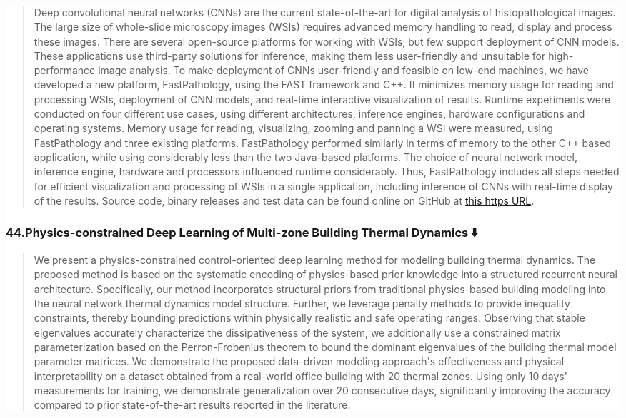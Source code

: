 >  Deep convolutional neural networks (CNNs) are the current state-of-the-art for digital analysis of histopathological images. The large size of whole-slide microscopy images (WSIs) requires advanced memory handling to read, display and process these images. There are several open-source platforms for working with WSIs, but few support deployment of CNN models. These applications use third-party solutions for inference, making them less user-friendly and unsuitable for high-performance image analysis. To make deployment of CNNs user-friendly and feasible on low-end machines, we have developed a new platform, FastPathology, using the FAST framework and C++. It minimizes memory usage for reading and processing WSIs, deployment of CNN models, and real-time interactive visualization of results. Runtime experiments were conducted on four different use cases, using different architectures, inference engines, hardware configurations and operating systems. Memory usage for reading, visualizing, zooming and panning a WSI were measured, using FastPathology and three existing platforms. FastPathology performed similarly in terms of memory to the other C++ based application, while using considerably less than the two Java-based platforms. The choice of neural network model, inference engine, hardware and processors influenced runtime considerably. Thus, FastPathology includes all steps needed for efficient visualization and processing of WSIs in a single application, including inference of CNNs with real-time display of the results. Source code, binary releases and test data can be found online on GitHub at <a class="link-external link-https" href="https://github.com/SINTEFMedtek/FAST-Pathology/" rel="external noopener nofollow">this https URL</a>.      
### 44.Physics-constrained Deep Learning of Multi-zone Building Thermal Dynamics  [ :arrow_down: ](https://arxiv.org/pdf/2011.05987.pdf)
>  We present a physics-constrained control-oriented deep learning method for modeling building thermal dynamics. The proposed method is based on the systematic encoding of physics-based prior knowledge into a structured recurrent neural architecture. Specifically, our method incorporates structural priors from traditional physics-based building modeling into the neural network thermal dynamics model structure. Further, we leverage penalty methods to provide inequality constraints, thereby bounding predictions within physically realistic and safe operating ranges. Observing that stable eigenvalues accurately characterize the dissipativeness of the system, we additionally use a constrained matrix parameterization based on the Perron-Frobenius theorem to bound the dominant eigenvalues of the building thermal model parameter matrices. We demonstrate the proposed data-driven modeling approach's effectiveness and physical interpretability on a dataset obtained from a real-world office building with 20 thermal zones. Using only 10 days' measurements for training, we demonstrate generalization over 20 consecutive days, significantly improving the accuracy compared to prior state-of-the-art results reported in the literature.      
